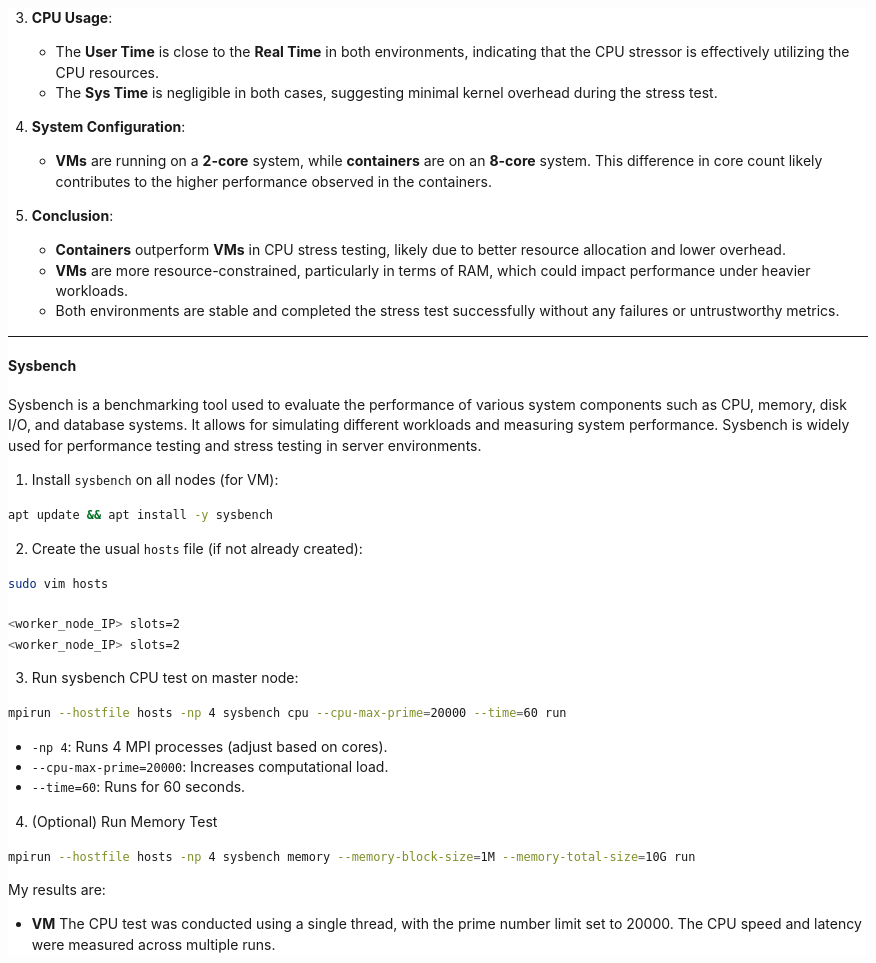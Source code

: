 3. **CPU Usage**:
   - The **User Time** is close to the **Real Time** in both environments, indicating that the CPU stressor is effectively utilizing the CPU resources.
   - The **Sys Time** is negligible in both cases, suggesting minimal kernel overhead during the stress test.

4. **System Configuration**:
   - **VMs** are running on a **2-core** system, while **containers** are on an **8-core** system. This difference in core count likely contributes to the higher performance observed in the containers.

5. **Conclusion**:
   - **Containers** outperform **VMs** in CPU stress testing, likely due to better resource allocation and lower overhead.
   - **VMs** are more resource-constrained, particularly in terms of RAM, which could impact performance under heavier workloads.
   - Both environments are stable and completed the stress test successfully without any failures or untrustworthy metrics.
---

#### Sysbench

Sysbench is a benchmarking tool used to evaluate the performance of various system components such as CPU, memory, disk I/O, and database systems. It allows for simulating different workloads and measuring system performance.
Sysbench is widely used for performance testing and stress testing in server environments.

1. Install `sysbench` on all nodes (for VM):
```bash
apt update && apt install -y sysbench
```
2. Create the usual `hosts` file (if not already created):
```bash 
sudo vim hosts

<worker_node_IP> slots=2
<worker_node_IP> slots=2
```
3. Run sysbench CPU test on master node:
```bash
mpirun --hostfile hosts -np 4 sysbench cpu --cpu-max-prime=20000 --time=60 run
```
  - `-np 4`: Runs 4 MPI processes (adjust based on cores).
  - `--cpu-max-prime=20000`: Increases computational load.
  - `--time=60`: Runs for 60 seconds.

4. (Optional) Run Memory Test
```bash 
mpirun --hostfile hosts -np 4 sysbench memory --memory-block-size=1M --memory-total-size=10G run
```

My results are:

- **VM**
  The CPU test was conducted using a single thread, with the prime number limit set to 20000. The CPU speed and latency were measured across multiple runs.
